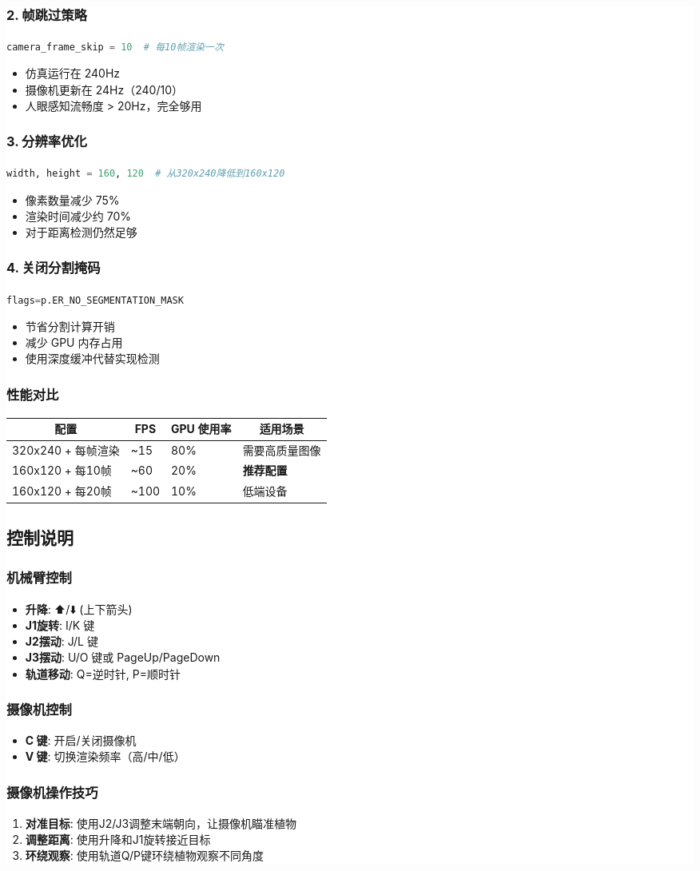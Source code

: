 ### 2. 帧跳过策略
```python
camera_frame_skip = 10  # 每10帧渲染一次
```
- 仿真运行在 240Hz
- 摄像机更新在 24Hz（240/10）
- 人眼感知流畅度 > 20Hz，完全够用

### 3. 分辨率优化
```python
width, height = 160, 120  # 从320x240降低到160x120
```
- 像素数量减少 75%
- 渲染时间减少约 70%
- 对于距离检测仍然足够

### 4. 关闭分割掩码
```python
flags=p.ER_NO_SEGMENTATION_MASK
```
- 节省分割计算开销
- 减少 GPU 内存占用
- 使用深度缓冲代替实现检测

### 性能对比
| 配置 | FPS | GPU 使用率 | 适用场景 |
|------|-----|-----------|---------|
| 320x240 + 每帧渲染 | ~15 | 80% | 需要高质量图像 |
| 160x120 + 每10帧 | ~60 | 20% | **推荐配置** |
| 160x120 + 每20帧 | ~100 | 10% | 低端设备 |

## 控制说明

### 机械臂控制
- **升降**: ⬆️/⬇️ (上下箭头)
- **J1旋转**: I/K 键
- **J2摆动**: J/L 键
- **J3摆动**: U/O 键或 PageUp/PageDown
- **轨道移动**: Q=逆时针, P=顺时针

### 摄像机控制
- **C 键**: 开启/关闭摄像机
- **V 键**: 切换渲染频率（高/中/低）

### 摄像机操作技巧
1. **对准目标**: 使用J2/J3调整末端朝向，让摄像机瞄准植物
2. **调整距离**: 使用升降和J1旋转接近目标
3. **环绕观察**: 使用轨道Q/P键环绕植物观察不同角度
